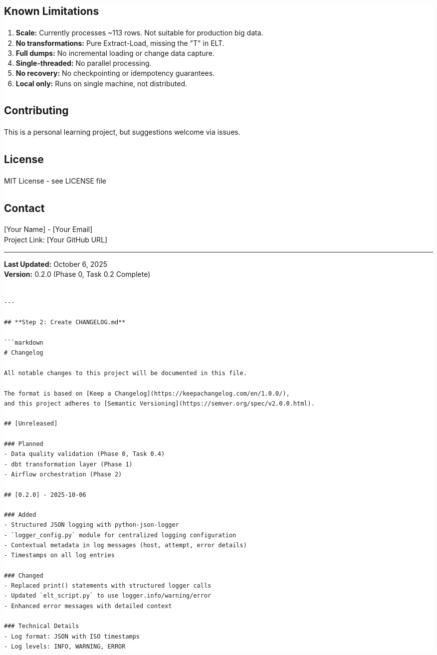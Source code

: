 ## Known Limitations

1. **Scale:** Currently processes ~113 rows. Not suitable for production big data.
2. **No transformations:** Pure Extract-Load, missing the "T" in ELT.
3. **Full dumps:** No incremental loading or change data capture.
4. **Single-threaded:** No parallel processing.
5. **No recovery:** No checkpointing or idempotency guarantees.
6. **Local only:** Runs on single machine, not distributed.

## Contributing

This is a personal learning project, but suggestions welcome via issues.

## License

MIT License - see LICENSE file

## Contact

[Your Name] - [Your Email]  
Project Link: [Your GitHub URL]

---

**Last Updated:** October 6, 2025  
**Version:** 0.2.0 (Phase 0, Task 0.2 Complete)
```

---

## **Step 2: Create CHANGELOG.md**

```markdown
# Changelog

All notable changes to this project will be documented in this file.

The format is based on [Keep a Changelog](https://keepachangelog.com/en/1.0.0/),
and this project adheres to [Semantic Versioning](https://semver.org/spec/v2.0.0.html).

## [Unreleased]

### Planned
- Data quality validation (Phase 0, Task 0.4)
- dbt transformation layer (Phase 1)
- Airflow orchestration (Phase 2)

## [0.2.0] - 2025-10-06

### Added
- Structured JSON logging with python-json-logger
- `logger_config.py` module for centralized logging configuration
- Contextual metadata in log messages (host, attempt, error details)
- Timestamps on all log entries

### Changed
- Replaced print() statements with structured logger calls
- Updated `elt_script.py` to use logger.info/warning/error
- Enhanced error messages with detailed context

### Technical Details
- Log format: JSON with ISO timestamps
- Log levels: INFO, WARNING, ERROR
```